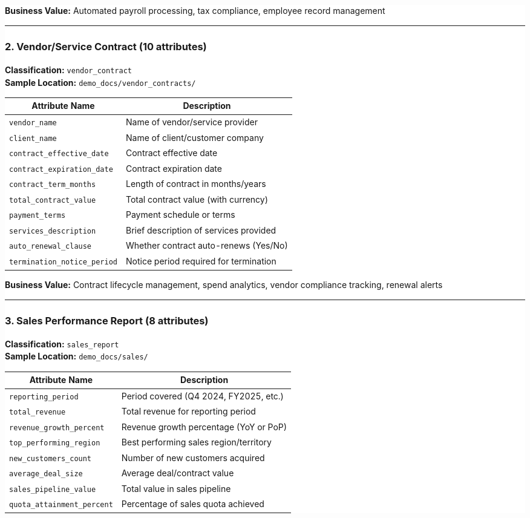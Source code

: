 **Business Value:** Automated payroll processing, tax compliance, employee record management

---

### 2. Vendor/Service Contract (10 attributes)
**Classification:** `vendor_contract`  
**Sample Location:** `demo_docs/vendor_contracts/`

| Attribute Name | Description |
|----------------|-------------|
| `vendor_name` | Name of vendor/service provider |
| `client_name` | Name of client/customer company |
| `contract_effective_date` | Contract effective date |
| `contract_expiration_date` | Contract expiration date |
| `contract_term_months` | Length of contract in months/years |
| `total_contract_value` | Total contract value (with currency) |
| `payment_terms` | Payment schedule or terms |
| `services_description` | Brief description of services provided |
| `auto_renewal_clause` | Whether contract auto-renews (Yes/No) |
| `termination_notice_period` | Notice period required for termination |

**Business Value:** Contract lifecycle management, spend analytics, vendor compliance tracking, renewal alerts

---

### 3. Sales Performance Report (8 attributes)
**Classification:** `sales_report`  
**Sample Location:** `demo_docs/sales/`

| Attribute Name | Description |
|----------------|-------------|
| `reporting_period` | Period covered (Q4 2024, FY2025, etc.) |
| `total_revenue` | Total revenue for reporting period |
| `revenue_growth_percent` | Revenue growth percentage (YoY or PoP) |
| `top_performing_region` | Best performing sales region/territory |
| `new_customers_count` | Number of new customers acquired |
| `average_deal_size` | Average deal/contract value |
| `sales_pipeline_value` | Total value in sales pipeline |
| `quota_attainment_percent` | Percentage of sales quota achieved |
